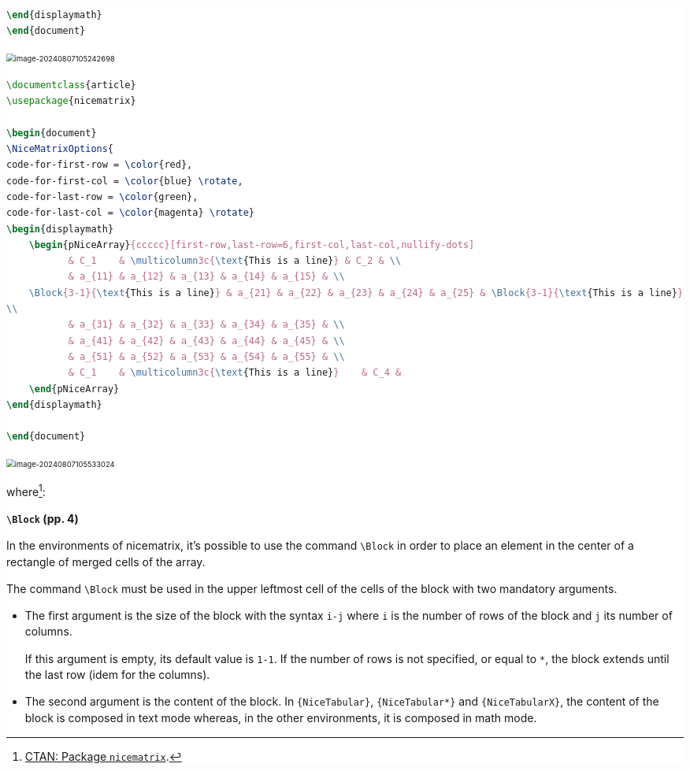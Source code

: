 ```latex
\end{displaymath}
\end{document}
```

<img src="https://raw.githubusercontent.com/HelloWorld-1017/blog-images/main/imgs/202408071052755.png" alt="image-20240807105242698" style="zoom:67%;" />

```latex
\documentclass{article}
\usepackage{nicematrix}

\begin{document}
\NiceMatrixOptions{
code-for-first-row = \color{red},
code-for-first-col = \color{blue} \rotate,
code-for-last-row = \color{green},
code-for-last-col = \color{magenta} \rotate}
\begin{displaymath}
	\begin{pNiceArray}{ccccc}[first-row,last-row=6,first-col,last-col,nullify-dots]
	       & C_1    & \multicolumn3c{\text{This is a line}} & C_2 & \\
	       & a_{11} & a_{12} & a_{13} & a_{14} & a_{15} & \\
	\Block{3-1}{\text{This is a line}} & a_{21} & a_{22} & a_{23} & a_{24} & a_{25} & \Block{3-1}{\text{This is a line}} \\
	       & a_{31} & a_{32} & a_{33} & a_{34} & a_{35} & \\
	       & a_{41} & a_{42} & a_{43} & a_{44} & a_{45} & \\
	       & a_{51} & a_{52} & a_{53} & a_{54} & a_{55} & \\
	       & C_1    & \multicolumn3c{\text{This is a line}}    & C_4 & 
	\end{pNiceArray}
\end{displaymath}

\end{document}
```

<img src="https://raw.githubusercontent.com/HelloWorld-1017/blog-images/main/imgs/202408071055074.png" alt="image-20240807105533024" style="zoom:67%;" />

where[^6]:

<div class="quote--left" markdown="1">

**`\Block` (pp. 4)**

In the environments of nicematrix, it’s possible to use the command `\Block` in order to place an element in the center of a rectangle of merged cells of the array.

The command `\Block` must be used in the upper leftmost cell of the cells of the block with two mandatory arguments.

- The first argument is the size of the block with the syntax `i-j` where `i` is the number of rows of the block and `j` its number of columns.

  If this argument is empty, its default value is `1-1`. If the number of rows is not specified, or equal to `*`, the block extends until the last row (idem for the columns).

- The second argument is the content of the block. In `{NiceTabular}`, `{NiceTabular*}` and `{NiceTabularX}`, the content of the block is composed in text mode whereas, in the other environments, it is composed in math mode.


[^1]: [The TeXbook](https://visualmatheditor.equatheque.net/doc/texbook.pdf), Donald E. Knuth, 1984, pp. 177.
[^2]: [LaTeX入门](https://yun.weicheng.men/Book/LaTeX%E5%85%A5%E9%97%A8.pdf), 刘海洋编著, pp. 236.
[^3]: [Using the `kbordermatrix` package.pdf](https://kcborder.caltech.edu/TeX/kbordermatrix.pdf), pp. 1.
[^4]: [TeX Mathmode](https://tug.ctan.org/obsolete/info/math/voss/mathmode/Mathmode.pdf), Herbert Voß, 2014, pp. 21-22.
[^5]: [Extra alignment tab has been changed to `\cr` - Overleaf, Online LaTeX Editor](https://www.overleaf.com/learn/latex/Errors%2FExtra_alignment_tab_has_been_changed_to_%5Ccr#A_short_note_on_the_\cr_command).
[^6]: [CTAN: Package `nicematrix`](https://ctan.org/pkg/nicematrix?lang=en).
[^7]: [tables - Border matrix with multiple indices on top and bottom - TeX - LaTeX Stack Exchange](https://tex.stackexchange.com/questions/60263/border-matrix-with-multiple-indices-on-top-and-bottom).